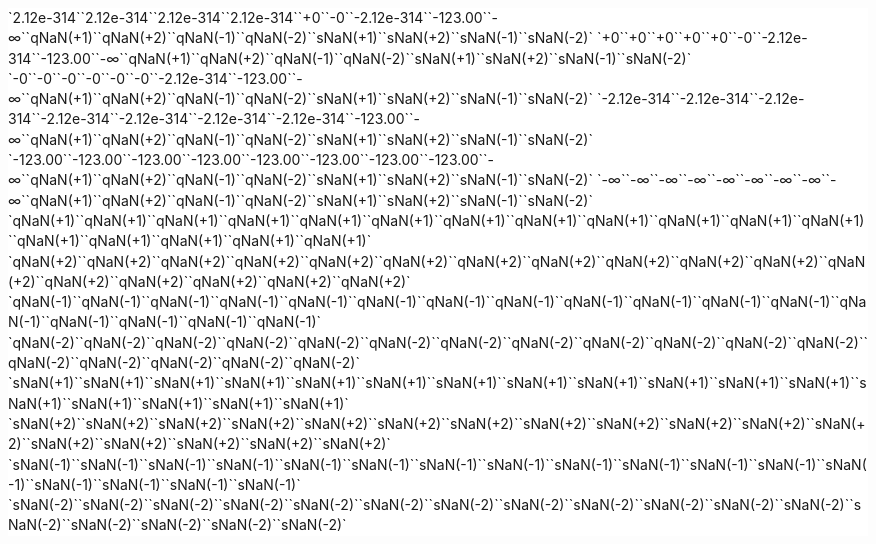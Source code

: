 <tr><th>`2.12e-314`</th><td>`2.12e-314`</td><td>`2.12e-314`</td><td>`2.12e-314`</td><td>`+0`</td><td>`-0`</td><td>`-2.12e-314`</td><td>`-123.00`</td><td>`-∞`</td><td>`qNaN(+1)`</td><td>`qNaN(+2)`</td><td>`qNaN(-1)`</td><td>`qNaN(-2)`</td><td>`sNaN(+1)`</td><td>`sNaN(+2)`</td><td>`sNaN(-1)`</td><td>`sNaN(-2)`</td></tr>
<tr><th>`+0`</th><td>`+0`</td><td>`+0`</td><td>`+0`</td><td>`+0`</td><td>`-0`</td><td>`-2.12e-314`</td><td>`-123.00`</td><td>`-∞`</td><td>`qNaN(+1)`</td><td>`qNaN(+2)`</td><td>`qNaN(-1)`</td><td>`qNaN(-2)`</td><td>`sNaN(+1)`</td><td>`sNaN(+2)`</td><td>`sNaN(-1)`</td><td>`sNaN(-2)`</td></tr>
<tr><th>`-0`</th><td>`-0`</td><td>`-0`</td><td>`-0`</td><td>`-0`</td><td>`-0`</td><td>`-2.12e-314`</td><td>`-123.00`</td><td>`-∞`</td><td>`qNaN(+1)`</td><td>`qNaN(+2)`</td><td>`qNaN(-1)`</td><td>`qNaN(-2)`</td><td>`sNaN(+1)`</td><td>`sNaN(+2)`</td><td>`sNaN(-1)`</td><td>`sNaN(-2)`</td></tr>
<tr><th>`-2.12e-314`</th><td>`-2.12e-314`</td><td>`-2.12e-314`</td><td>`-2.12e-314`</td><td>`-2.12e-314`</td><td>`-2.12e-314`</td><td>`-2.12e-314`</td><td>`-123.00`</td><td>`-∞`</td><td>`qNaN(+1)`</td><td>`qNaN(+2)`</td><td>`qNaN(-1)`</td><td>`qNaN(-2)`</td><td>`sNaN(+1)`</td><td>`sNaN(+2)`</td><td>`sNaN(-1)`</td><td>`sNaN(-2)`</td></tr>
<tr><th>`-123.00`</th><td>`-123.00`</td><td>`-123.00`</td><td>`-123.00`</td><td>`-123.00`</td><td>`-123.00`</td><td>`-123.00`</td><td>`-123.00`</td><td>`-∞`</td><td>`qNaN(+1)`</td><td>`qNaN(+2)`</td><td>`qNaN(-1)`</td><td>`qNaN(-2)`</td><td>`sNaN(+1)`</td><td>`sNaN(+2)`</td><td>`sNaN(-1)`</td><td>`sNaN(-2)`</td></tr>
<tr><th>`-∞`</th><td>`-∞`</td><td>`-∞`</td><td>`-∞`</td><td>`-∞`</td><td>`-∞`</td><td>`-∞`</td><td>`-∞`</td><td>`-∞`</td><td>`qNaN(+1)`</td><td>`qNaN(+2)`</td><td>`qNaN(-1)`</td><td>`qNaN(-2)`</td><td>`sNaN(+1)`</td><td>`sNaN(+2)`</td><td>`sNaN(-1)`</td><td>`sNaN(-2)`</td></tr>
<tr><th>`qNaN(+1)`</th><td>`qNaN(+1)`</td><td>`qNaN(+1)`</td><td>`qNaN(+1)`</td><td>`qNaN(+1)`</td><td>`qNaN(+1)`</td><td>`qNaN(+1)`</td><td>`qNaN(+1)`</td><td>`qNaN(+1)`</td><td>`qNaN(+1)`</td><td>`qNaN(+1)`</td><td>`qNaN(+1)`</td><td>`qNaN(+1)`</td><td>`qNaN(+1)`</td><td>`qNaN(+1)`</td><td>`qNaN(+1)`</td><td>`qNaN(+1)`</td></tr>
<tr><th>`qNaN(+2)`</th><td>`qNaN(+2)`</td><td>`qNaN(+2)`</td><td>`qNaN(+2)`</td><td>`qNaN(+2)`</td><td>`qNaN(+2)`</td><td>`qNaN(+2)`</td><td>`qNaN(+2)`</td><td>`qNaN(+2)`</td><td>`qNaN(+2)`</td><td>`qNaN(+2)`</td><td>`qNaN(+2)`</td><td>`qNaN(+2)`</td><td>`qNaN(+2)`</td><td>`qNaN(+2)`</td><td>`qNaN(+2)`</td><td>`qNaN(+2)`</td></tr>
<tr><th>`qNaN(-1)`</th><td>`qNaN(-1)`</td><td>`qNaN(-1)`</td><td>`qNaN(-1)`</td><td>`qNaN(-1)`</td><td>`qNaN(-1)`</td><td>`qNaN(-1)`</td><td>`qNaN(-1)`</td><td>`qNaN(-1)`</td><td>`qNaN(-1)`</td><td>`qNaN(-1)`</td><td>`qNaN(-1)`</td><td>`qNaN(-1)`</td><td>`qNaN(-1)`</td><td>`qNaN(-1)`</td><td>`qNaN(-1)`</td><td>`qNaN(-1)`</td></tr>
<tr><th>`qNaN(-2)`</th><td>`qNaN(-2)`</td><td>`qNaN(-2)`</td><td>`qNaN(-2)`</td><td>`qNaN(-2)`</td><td>`qNaN(-2)`</td><td>`qNaN(-2)`</td><td>`qNaN(-2)`</td><td>`qNaN(-2)`</td><td>`qNaN(-2)`</td><td>`qNaN(-2)`</td><td>`qNaN(-2)`</td><td>`qNaN(-2)`</td><td>`qNaN(-2)`</td><td>`qNaN(-2)`</td><td>`qNaN(-2)`</td><td>`qNaN(-2)`</td></tr>
<tr><th>`sNaN(+1)`</th><td>`sNaN(+1)`</td><td>`sNaN(+1)`</td><td>`sNaN(+1)`</td><td>`sNaN(+1)`</td><td>`sNaN(+1)`</td><td>`sNaN(+1)`</td><td>`sNaN(+1)`</td><td>`sNaN(+1)`</td><td>`sNaN(+1)`</td><td>`sNaN(+1)`</td><td>`sNaN(+1)`</td><td>`sNaN(+1)`</td><td>`sNaN(+1)`</td><td>`sNaN(+1)`</td><td>`sNaN(+1)`</td><td>`sNaN(+1)`</td></tr>
<tr><th>`sNaN(+2)`</th><td>`sNaN(+2)`</td><td>`sNaN(+2)`</td><td>`sNaN(+2)`</td><td>`sNaN(+2)`</td><td>`sNaN(+2)`</td><td>`sNaN(+2)`</td><td>`sNaN(+2)`</td><td>`sNaN(+2)`</td><td>`sNaN(+2)`</td><td>`sNaN(+2)`</td><td>`sNaN(+2)`</td><td>`sNaN(+2)`</td><td>`sNaN(+2)`</td><td>`sNaN(+2)`</td><td>`sNaN(+2)`</td><td>`sNaN(+2)`</td></tr>
<tr><th>`sNaN(-1)`</th><td>`sNaN(-1)`</td><td>`sNaN(-1)`</td><td>`sNaN(-1)`</td><td>`sNaN(-1)`</td><td>`sNaN(-1)`</td><td>`sNaN(-1)`</td><td>`sNaN(-1)`</td><td>`sNaN(-1)`</td><td>`sNaN(-1)`</td><td>`sNaN(-1)`</td><td>`sNaN(-1)`</td><td>`sNaN(-1)`</td><td>`sNaN(-1)`</td><td>`sNaN(-1)`</td><td>`sNaN(-1)`</td><td>`sNaN(-1)`</td></tr>
<tr><th>`sNaN(-2)`</th><td>`sNaN(-2)`</td><td>`sNaN(-2)`</td><td>`sNaN(-2)`</td><td>`sNaN(-2)`</td><td>`sNaN(-2)`</td><td>`sNaN(-2)`</td><td>`sNaN(-2)`</td><td>`sNaN(-2)`</td><td>`sNaN(-2)`</td><td>`sNaN(-2)`</td><td>`sNaN(-2)`</td><td>`sNaN(-2)`</td><td>`sNaN(-2)`</td><td>`sNaN(-2)`</td><td>`sNaN(-2)`</td><td>`sNaN(-2)`</td></tr>
</table>
